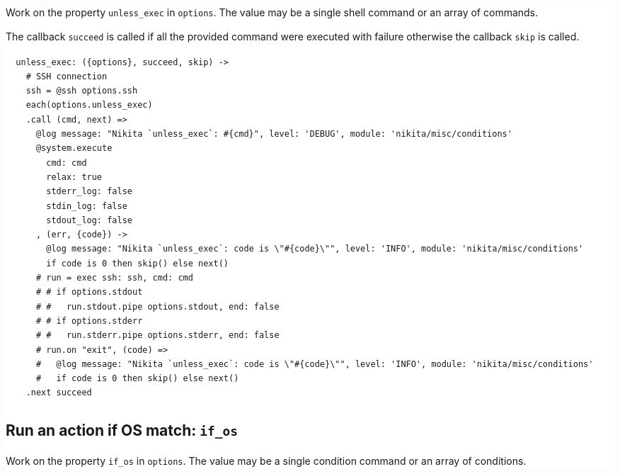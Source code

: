 Work on the property `unless_exec` in `options`. The value may 
be a single shell command or an array of commands.   

The callback `succeed` is called if all the provided command 
were executed with failure otherwise the callback `skip` is called.

      unless_exec: ({options}, succeed, skip) ->
        # SSH connection
        ssh = @ssh options.ssh
        each(options.unless_exec)
        .call (cmd, next) =>
          @log message: "Nikita `unless_exec`: #{cmd}", level: 'DEBUG', module: 'nikita/misc/conditions'
          @system.execute
            cmd: cmd
            relax: true
            stderr_log: false
            stdin_log: false
            stdout_log: false
          , (err, {code}) ->
            @log message: "Nikita `unless_exec`: code is \"#{code}\"", level: 'INFO', module: 'nikita/misc/conditions'
            if code is 0 then skip() else next()
          # run = exec ssh: ssh, cmd: cmd
          # # if options.stdout
          # #   run.stdout.pipe options.stdout, end: false
          # # if options.stderr
          # #   run.stderr.pipe options.stderr, end: false
          # run.on "exit", (code) =>
          #   @log message: "Nikita `unless_exec`: code is \"#{code}\"", level: 'INFO', module: 'nikita/misc/conditions'
          #   if code is 0 then skip() else next()
        .next succeed

## Run an action if OS match: `if_os`

Work on the property `if_os` in `options`. The value may 
be a single condition command or an array of conditions.   
